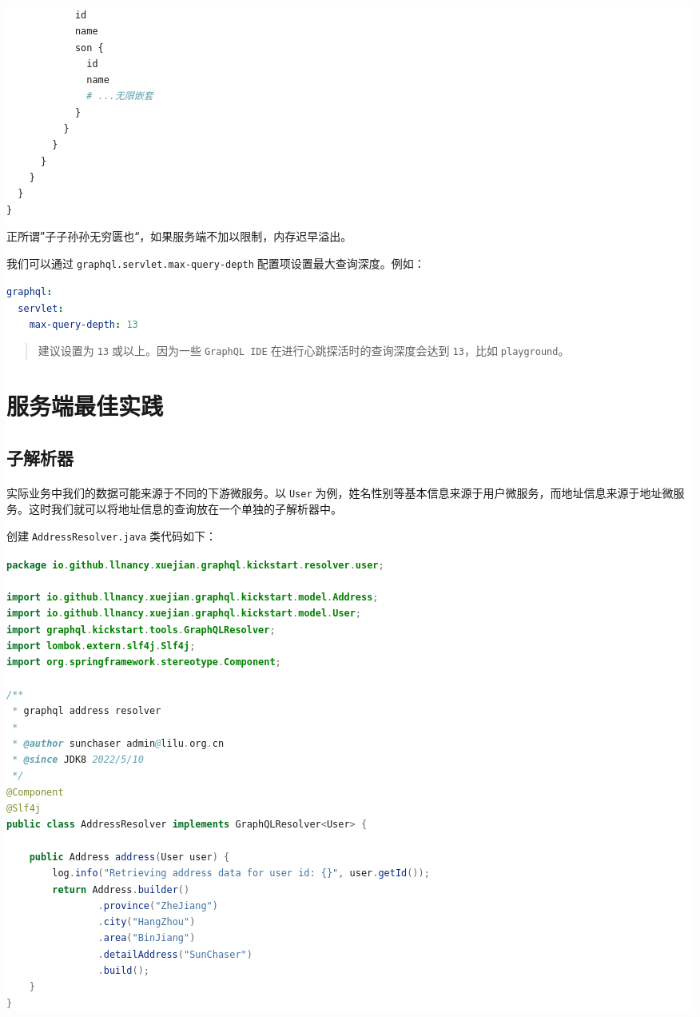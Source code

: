 ```graphql
            id
            name
            son {
              id
              name
              # ...无限嵌套
            }
          }
        }
      }
    }
  }
}
```

正所谓”子子孙孙无穷匮也“，如果服务端不加以限制，内存迟早溢出。

我们可以通过 `graphql.servlet.max-query-depth` 配置项设置最大查询深度。例如：

```yml
graphql:
  servlet:
    max-query-depth: 13
```

> 建议设置为 `13` 或以上。因为一些 `GraphQL IDE` 在进行心跳探活时的查询深度会达到 `13`，比如 `playground`。

# 服务端最佳实践

## 子解析器

实际业务中我们的数据可能来源于不同的下游微服务。以 `User` 为例，姓名性别等基本信息来源于用户微服务，而地址信息来源于地址微服务。这时我们就可以将地址信息的查询放在一个单独的子解析器中。

创建 `AddressResolver.java` 类代码如下：

```java
package io.github.llnancy.xuejian.graphql.kickstart.resolver.user;

import io.github.llnancy.xuejian.graphql.kickstart.model.Address;
import io.github.llnancy.xuejian.graphql.kickstart.model.User;
import graphql.kickstart.tools.GraphQLResolver;
import lombok.extern.slf4j.Slf4j;
import org.springframework.stereotype.Component;

/**
 * graphql address resolver
 *
 * @author sunchaser admin@lilu.org.cn
 * @since JDK8 2022/5/10
 */
@Component
@Slf4j
public class AddressResolver implements GraphQLResolver<User> {

    public Address address(User user) {
        log.info("Retrieving address data for user id: {}", user.getId());
        return Address.builder()
                .province("ZheJiang")
                .city("HangZhou")
                .area("BinJiang")
                .detailAddress("SunChaser")
                .build();
    }
}
```
